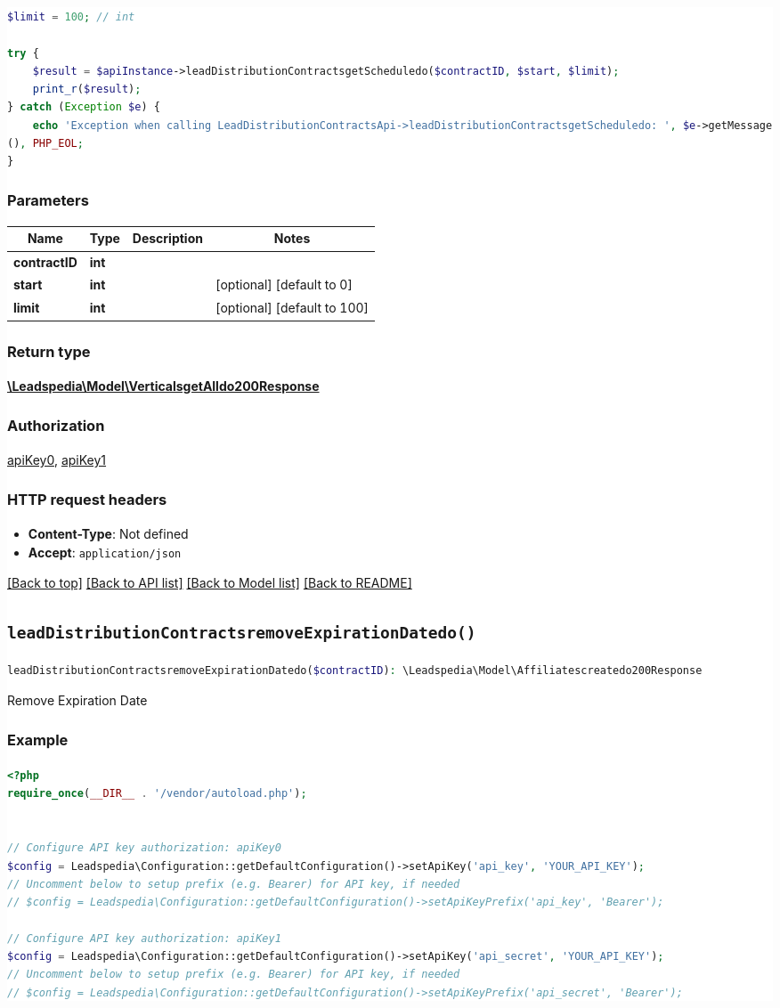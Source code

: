 ```php
$limit = 100; // int

try {
    $result = $apiInstance->leadDistributionContractsgetScheduledo($contractID, $start, $limit);
    print_r($result);
} catch (Exception $e) {
    echo 'Exception when calling LeadDistributionContractsApi->leadDistributionContractsgetScheduledo: ', $e->getMessage(), PHP_EOL;
}
```

### Parameters

Name | Type | Description  | Notes
------------- | ------------- | ------------- | -------------
 **contractID** | **int**|  |
 **start** | **int**|  | [optional] [default to 0]
 **limit** | **int**|  | [optional] [default to 100]

### Return type

[**\Leadspedia\Model\VerticalsgetAlldo200Response**](../Model/VerticalsgetAlldo200Response.md)

### Authorization

[apiKey0](../../README.md#apiKey0), [apiKey1](../../README.md#apiKey1)

### HTTP request headers

- **Content-Type**: Not defined
- **Accept**: `application/json`

[[Back to top]](#) [[Back to API list]](../../README.md#endpoints)
[[Back to Model list]](../../README.md#models)
[[Back to README]](../../README.md)

## `leadDistributionContractsremoveExpirationDatedo()`

```php
leadDistributionContractsremoveExpirationDatedo($contractID): \Leadspedia\Model\Affiliatescreatedo200Response
```

Remove Expiration Date

### Example

```php
<?php
require_once(__DIR__ . '/vendor/autoload.php');


// Configure API key authorization: apiKey0
$config = Leadspedia\Configuration::getDefaultConfiguration()->setApiKey('api_key', 'YOUR_API_KEY');
// Uncomment below to setup prefix (e.g. Bearer) for API key, if needed
// $config = Leadspedia\Configuration::getDefaultConfiguration()->setApiKeyPrefix('api_key', 'Bearer');

// Configure API key authorization: apiKey1
$config = Leadspedia\Configuration::getDefaultConfiguration()->setApiKey('api_secret', 'YOUR_API_KEY');
// Uncomment below to setup prefix (e.g. Bearer) for API key, if needed
// $config = Leadspedia\Configuration::getDefaultConfiguration()->setApiKeyPrefix('api_secret', 'Bearer');
```